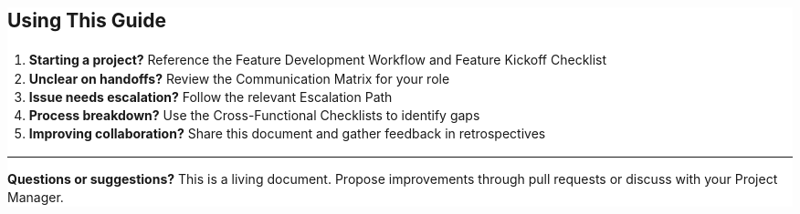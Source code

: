 ## Using This Guide

1. **Starting a project?** Reference the Feature Development Workflow and Feature Kickoff Checklist
2. **Unclear on handoffs?** Review the Communication Matrix for your role
3. **Issue needs escalation?** Follow the relevant Escalation Path
4. **Process breakdown?** Use the Cross-Functional Checklists to identify gaps
5. **Improving collaboration?** Share this document and gather feedback in retrospectives

---

**Questions or suggestions?** This is a living document. Propose improvements through pull requests or discuss with your Project Manager.

